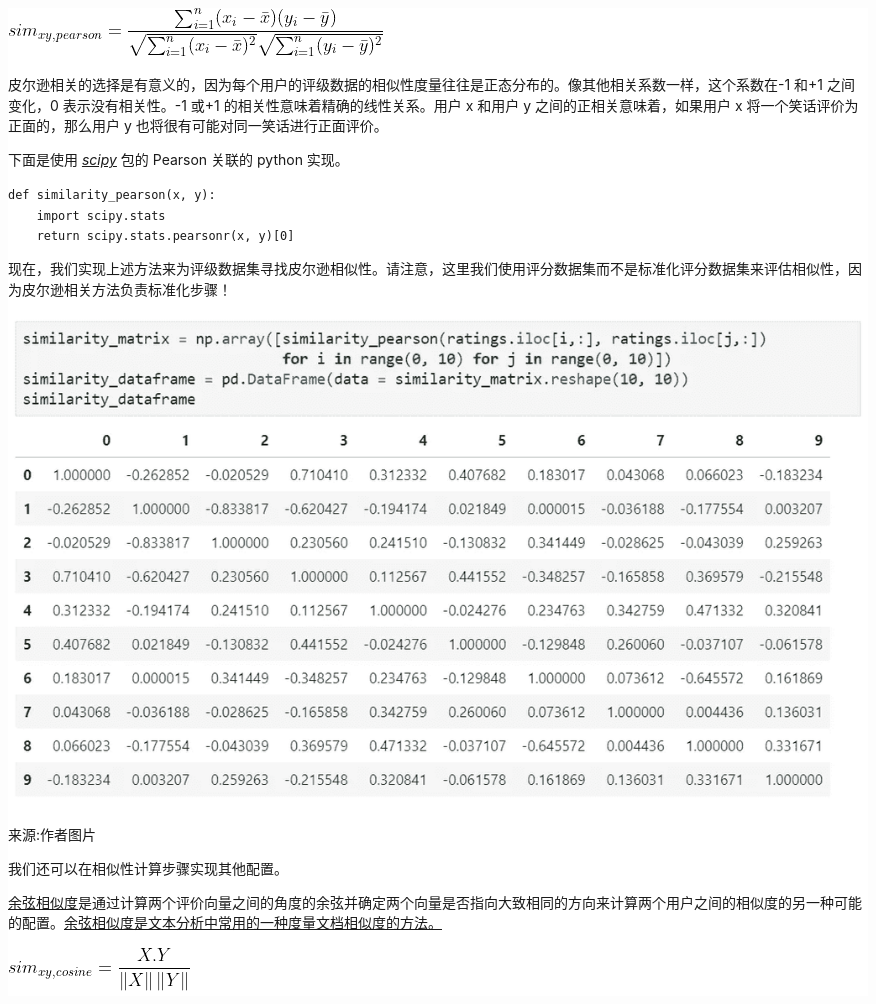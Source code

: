 ![](img/38bc189bcb4acf970c76b35adab3042b.png)

皮尔逊相关的选择是有意义的，因为每个用户的评级数据的相似性度量往往是正态分布的。像其他相关系数一样，这个系数在-1 和+1 之间变化，0 表示没有相关性。-1 或+1 的相关性意味着精确的线性关系。用户 x 和用户 y 之间的正相关意味着，如果用户 x 将一个笑话评价为正面的，那么用户 y 也将很有可能对同一笑话进行正面评价。

下面是使用 [*scipy*](https://www.scipy.org/) 包的 Pearson 关联的 python 实现。

```
def similarity_pearson(x, y):
    import scipy.stats
    return scipy.stats.pearsonr(x, y)[0]
```

现在，我们实现上述方法来为评级数据集寻找皮尔逊相似性。请注意，这里我们使用评分数据集而不是标准化评分数据集来评估相似性，因为皮尔逊相关方法负责标准化步骤！

![](img/ab13f0fb6baa0430ca23771bd91feac7.png)

来源:作者图片

我们还可以在相似性计算步骤实现其他配置。

[余弦相似度](https://en.wikipedia.org/wiki/Cosine_similarity)是通过计算两个评价向量之间的角度的余弦并确定两个向量是否指向大致相同的方向来计算两个用户之间的相似度的另一种可能的配置。[余弦相似度是文本分析中常用的一种度量文档相似度的方法。](https://blog.exploratory.io/demystifying-text-analytics-finding-similar-documents-with-cosine-similarity-e7b9e5b8e515)

![](img/6ba5bcaabfbbfbe348bc48fd0747433f.png)
